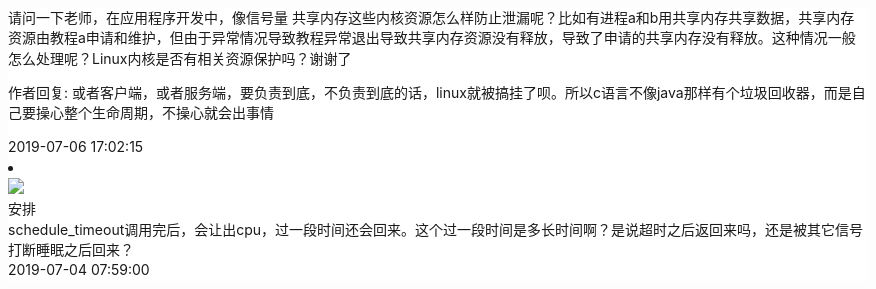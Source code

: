   </div>
  <div class="_2_QraFYR_0">请问一下老师，在应用程序开发中，像信号量 共享内存这些内核资源怎么样防止泄漏呢？比如有进程a和b用共享内存共享数据，共享内存资源由教程a申请和维护，但由于异常情况导致教程异常退出导致共享内存资源没有释放，导致了申请的共享内存没有释放。这种情况一般怎么处理呢？Linux内核是否有相关资源保护吗？谢谢了</div>
  <div class="_10o3OAxT_0">
    <p class="_3KxQPN3V_0">作者回复: 或者客户端，或者服务端，要负责到底，不负责到底的话，linux就被搞挂了呗。所以c语言不像java那样有个垃圾回收器，而是自己要操心整个生命周期，不操心就会出事情</p>
  </div>
  <div class="_3klNVc4Z_0">
    <div class="_3Hkula0k_0">2019-07-06 17:02:15</div>
  </div>
</div>
</div>
</li>
<li>
<div class="_2sjJGcOH_0"><img src="https://static001.geekbang.org/account/avatar/00/13/39/fa/a7edbc72.jpg"
  class="_3FLYR4bF_0">
<div class="_36ChpWj4_0">
  <div class="_2zFoi7sd_0"><span>安排</span>
  </div>
  <div class="_2_QraFYR_0">schedule_timeout调用完后，会让出cpu，过一段时间还会回来。这个过一段时间是多长时间啊？是说超时之后返回来吗，还是被其它信号打断睡眠之后回来？</div>
  <div class="_10o3OAxT_0">
    
  </div>
  <div class="_3klNVc4Z_0">
    <div class="_3Hkula0k_0">2019-07-04 07:59:00</div>
  </div>
</div>
</div>
</li>
</ul>